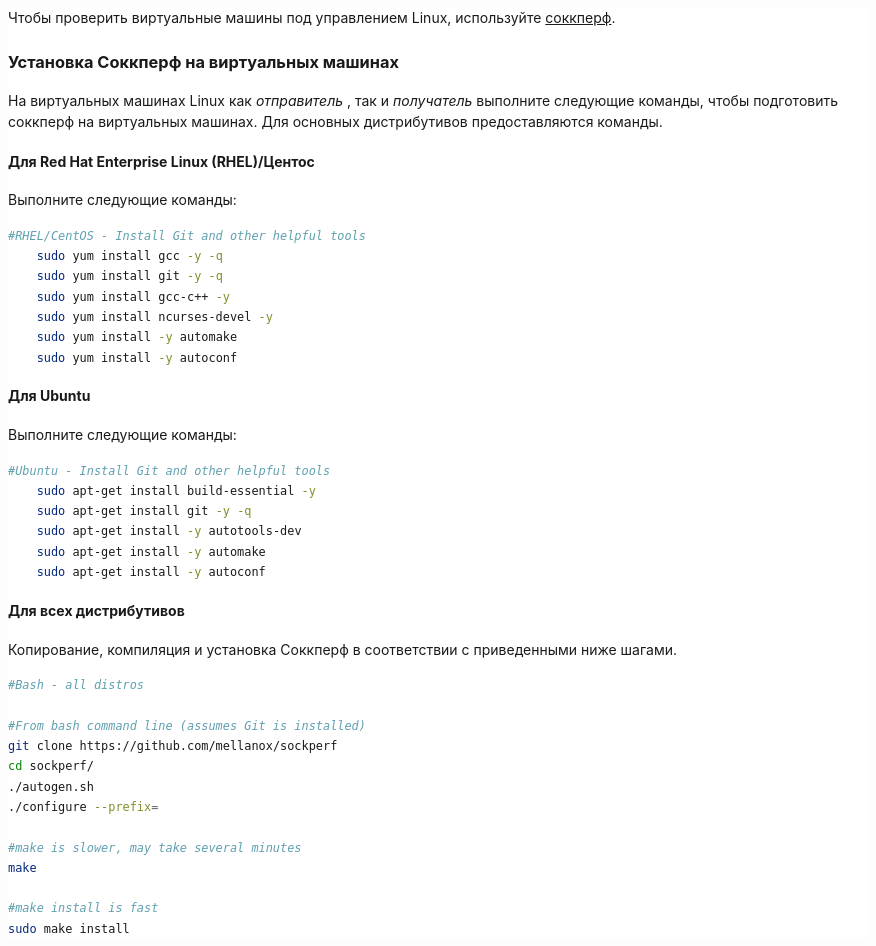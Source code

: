 Чтобы проверить виртуальные машины под управлением Linux, используйте [соккперф](https://github.com/mellanox/sockperf).

### <a name="install-sockperf-on-the-vms"></a>Установка Соккперф на виртуальных машинах

На виртуальных машинах Linux как *отправитель* , так и *получатель* выполните следующие команды, чтобы подготовить соккперф на виртуальных машинах. Для основных дистрибутивов предоставляются команды.

#### <a name="for-red-hat-enterprise-linux-rhelcentos"></a>Для Red Hat Enterprise Linux (RHEL)/Центос

Выполните следующие команды:

```bash
#RHEL/CentOS - Install Git and other helpful tools
    sudo yum install gcc -y -q
    sudo yum install git -y -q
    sudo yum install gcc-c++ -y
    sudo yum install ncurses-devel -y
    sudo yum install -y automake
    sudo yum install -y autoconf
```

#### <a name="for-ubuntu"></a>Для Ubuntu

Выполните следующие команды:

```bash
#Ubuntu - Install Git and other helpful tools
    sudo apt-get install build-essential -y
    sudo apt-get install git -y -q
    sudo apt-get install -y autotools-dev
    sudo apt-get install -y automake
    sudo apt-get install -y autoconf
```

#### <a name="for-all-distros"></a>Для всех дистрибутивов

Копирование, компиляция и установка Соккперф в соответствии с приведенными ниже шагами.

```bash
#Bash - all distros

#From bash command line (assumes Git is installed)
git clone https://github.com/mellanox/sockperf
cd sockperf/
./autogen.sh
./configure --prefix=

#make is slower, may take several minutes
make

#make install is fast
sudo make install
```
